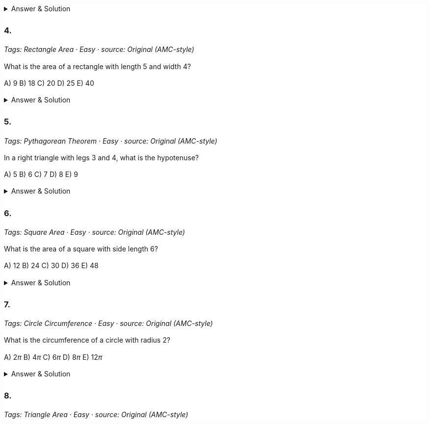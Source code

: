 <details><summary>Answer & Solution</summary></details>

### 4.
*Tags: Rectangle Area · Easy · source: Original (AMC-style)*

What is the area of a rectangle with length 5 and width 4?

A) $9$
B) $18$
C) $20$
D) $25$
E) $40$

<details><summary>Answer & Solution</summary></details>

### 5.
*Tags: Pythagorean Theorem · Easy · source: Original (AMC-style)*

In a right triangle with legs 3 and 4, what is the hypotenuse?

A) $5$
B) $6$
C) $7$
D) $8$
E) $9$

<details><summary>Answer & Solution</summary></details>

### 6.
*Tags: Square Area · Easy · source: Original (AMC-style)*

What is the area of a square with side length 6?

A) $12$
B) $24$
C) $30$
D) $36$
E) $48$

<details><summary>Answer & Solution</summary></details>

### 7.
*Tags: Circle Circumference · Easy · source: Original (AMC-style)*

What is the circumference of a circle with radius 2?

A) $2\pi$
B) $4\pi$
C) $6\pi$
D) $8\pi$
E) $12\pi$

<details><summary>Answer & Solution</summary></details>

### 8.
*Tags: Triangle Area · Easy · source: Original (AMC-style)*
